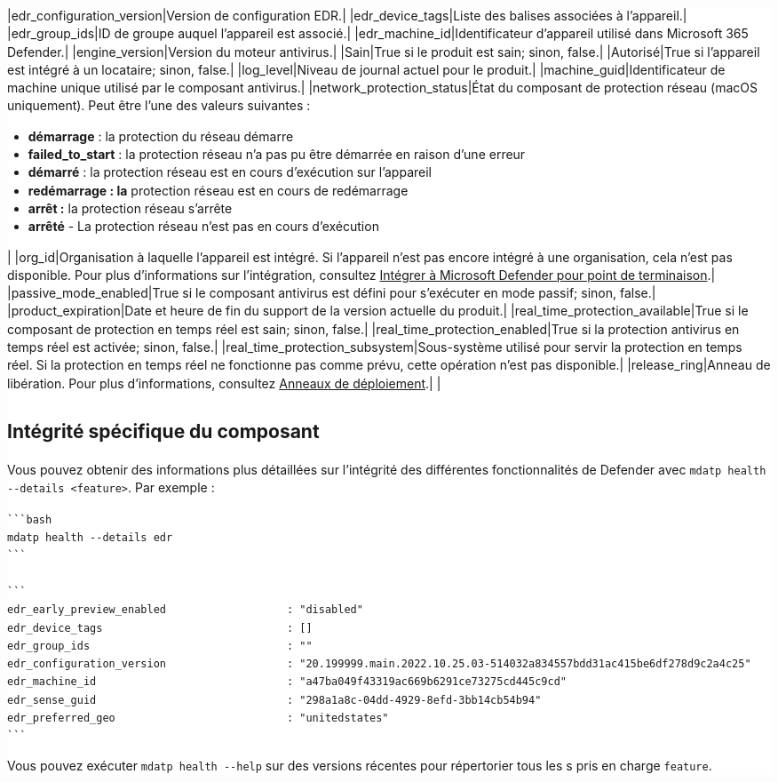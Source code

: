 |edr_configuration_version|Version de configuration EDR.|
|edr_device_tags|Liste des balises associées à l’appareil.|
|edr_group_ids|ID de groupe auquel l’appareil est associé.|
|edr_machine_id|Identificateur d’appareil utilisé dans Microsoft 365 Defender.|
|engine_version|Version du moteur antivirus.|
|Sain|True si le produit est sain; sinon, false.|
|Autorisé|True si l’appareil est intégré à un locataire; sinon, false.|
|log_level|Niveau de journal actuel pour le produit.|
|machine_guid|Identificateur de machine unique utilisé par le composant antivirus.|
|network_protection_status|État du composant de protection réseau (macOS uniquement). Peut être l’une des valeurs suivantes : <ul><li>**démarrage** : la protection du réseau démarre</li><li>**failed_to_start** : la protection réseau n’a pas pu être démarrée en raison d’une erreur</li><li>**démarré** : la protection réseau est en cours d’exécution sur l’appareil</li><li>**redémarrage : la** protection réseau est en cours de redémarrage</li><li>**arrêt :** la protection réseau s’arrête</li><li>**arrêté** - La protection réseau n’est pas en cours d’exécution</li></ul>|
|org_id|Organisation à laquelle l’appareil est intégré. Si l’appareil n’est pas encore intégré à une organisation, cela n’est pas disponible. Pour plus d’informations sur l’intégration, consultez [Intégrer à Microsoft Defender pour point de terminaison](onboarding.md).|
|passive_mode_enabled|True si le composant antivirus est défini pour s’exécuter en mode passif; sinon, false.|
|product_expiration|Date et heure de fin du support de la version actuelle du produit.|
|real_time_protection_available|True si le composant de protection en temps réel est sain; sinon, false.|
|real_time_protection_enabled|True si la protection antivirus en temps réel est activée; sinon, false.|
|real_time_protection_subsystem|Sous-système utilisé pour servir la protection en temps réel. Si la protection en temps réel ne fonctionne pas comme prévu, cette opération n’est pas disponible.|
|release_ring|Anneau de libération. Pour plus d’informations, consultez [Anneaux de déploiement](deployment-rings.md).|
|

## <a name="component-specific-health"></a>Intégrité spécifique du composant

Vous pouvez obtenir des informations plus détaillées sur l’intégrité des différentes fonctionnalités de Defender avec `mdatp health --details <feature>`. Par exemple :

    ```bash
    mdatp health --details edr
    ```

    ```
    edr_early_preview_enabled                   : "disabled"
    edr_device_tags                             : []
    edr_group_ids                               : ""
    edr_configuration_version                   : "20.199999.main.2022.10.25.03-514032a834557bdd31ac415be6df278d9c2a4c25"
    edr_machine_id                              : "a47ba049f43319ac669b6291ce73275cd445c9cd"
    edr_sense_guid                              : "298a1a8c-04dd-4929-8efd-3bb14cb54b94"
    edr_preferred_geo                           : "unitedstates"
    ```

Vous pouvez exécuter `mdatp health --help` sur des versions récentes pour répertorier tous les s pris en charge `feature`.
